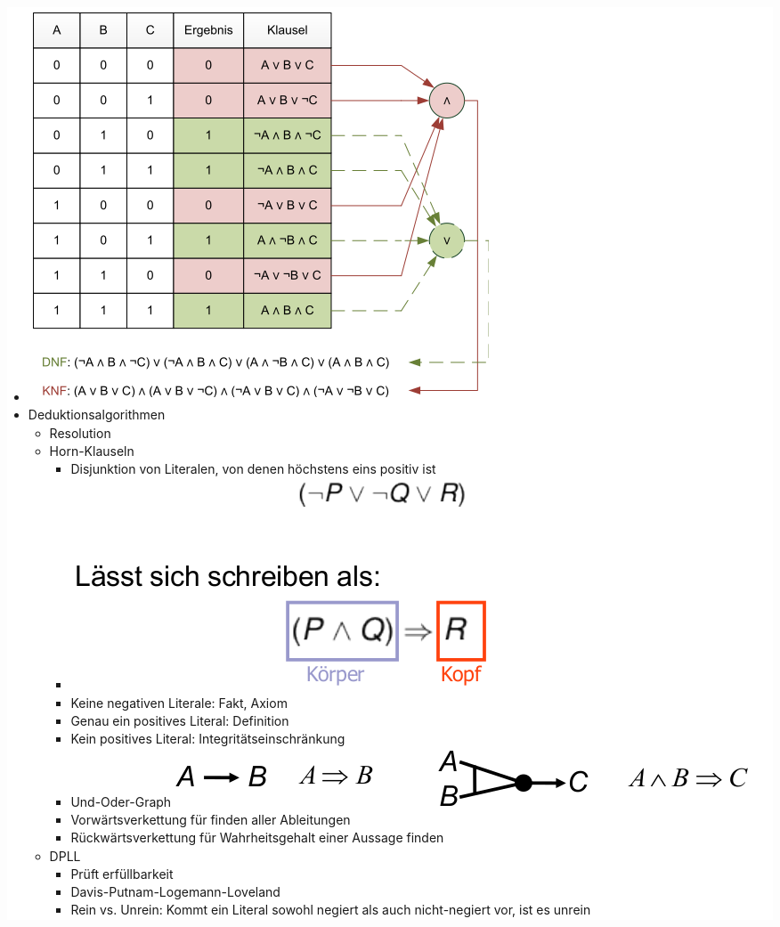 * ![](zusammenfassung/cnf-dnf.png)
* Deduktionsalgorithmen
   * Resolution
   * Horn-Klauseln
      * Disjunktion von Literalen, von denen höchstens eins positiv ist
      * ![](zusammenfassung/horn-clause.png)
      * Keine negativen Literale: Fakt, Axiom
      * Genau ein positives Literal: Definition
      * Kein positives Literal: Integritätseinschränkung
      * Und-Oder-Graph ![](zusammenfassung/and-or-graph.png)
      * Vorwärtsverkettung für finden aller Ableitungen
      * Rückwärtsverkettung für Wahrheitsgehalt einer Aussage finden
   * DPLL
      * Prüft erfüllbarkeit
      * Davis-Putnam-Logemann-Loveland
      * Rein vs. Unrein: Kommt ein Literal sowohl negiert als auch nicht-negiert vor, ist es unrein